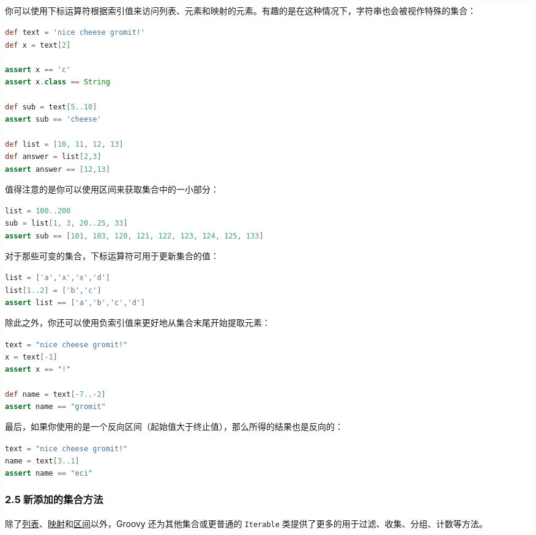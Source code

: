 你可以使用下标运算符根据索引值来访问列表、元素和映射的元素。有趣的是在这种情况下，字符串也会被视作特殊的集合：

```groovy
def text = 'nice cheese gromit!'
def x = text[2]

assert x == 'c'
assert x.class == String

def sub = text[5..10]
assert sub == 'cheese'

def list = [10, 11, 12, 13]
def answer = list[2,3]
assert answer == [12,13]
```

值得注意的是你可以使用区间来获取集合中的一小部分：

```groovy
list = 100..200
sub = list[1, 3, 20..25, 33]
assert sub == [101, 103, 120, 121, 122, 123, 124, 125, 133]
```

对于那些可变的集合，下标运算符可用于更新集合的值：

```groovy
list = ['a','x','x','d']
list[1..2] = ['b','c']
assert list == ['a','b','c','d']
```

除此之外，你还可以使用负索引值来更好地从集合末尾开始提取元素：

```groovy
text = "nice cheese gromit!"
x = text[-1]
assert x == "!"

def name = text[-7..-2]
assert name == "gromit"
```

最后，如果你使用的是一个反向区间（起始值大于终止值），那么所得的结果也是反向的：

```groovy
text = "nice cheese gromit!"
name = text[3..1]
assert name == "eci"
```

### 2.5 新添加的集合方法


除了[列表](http://www.groovy-lang.org/groovy-dev-kit.html#Collections-Lists)、[映射](http://www.groovy-lang.org/groovy-dev-kit.html#Collections-Maps)和[区间](http://www.groovy-lang.org/groovy-dev-kit.html#Collections-Ranges)以外，Groovy 还为其他集合或更普通的 `Iterable` 类提供了更多的用于过滤、收集、分组、计数等方法。
